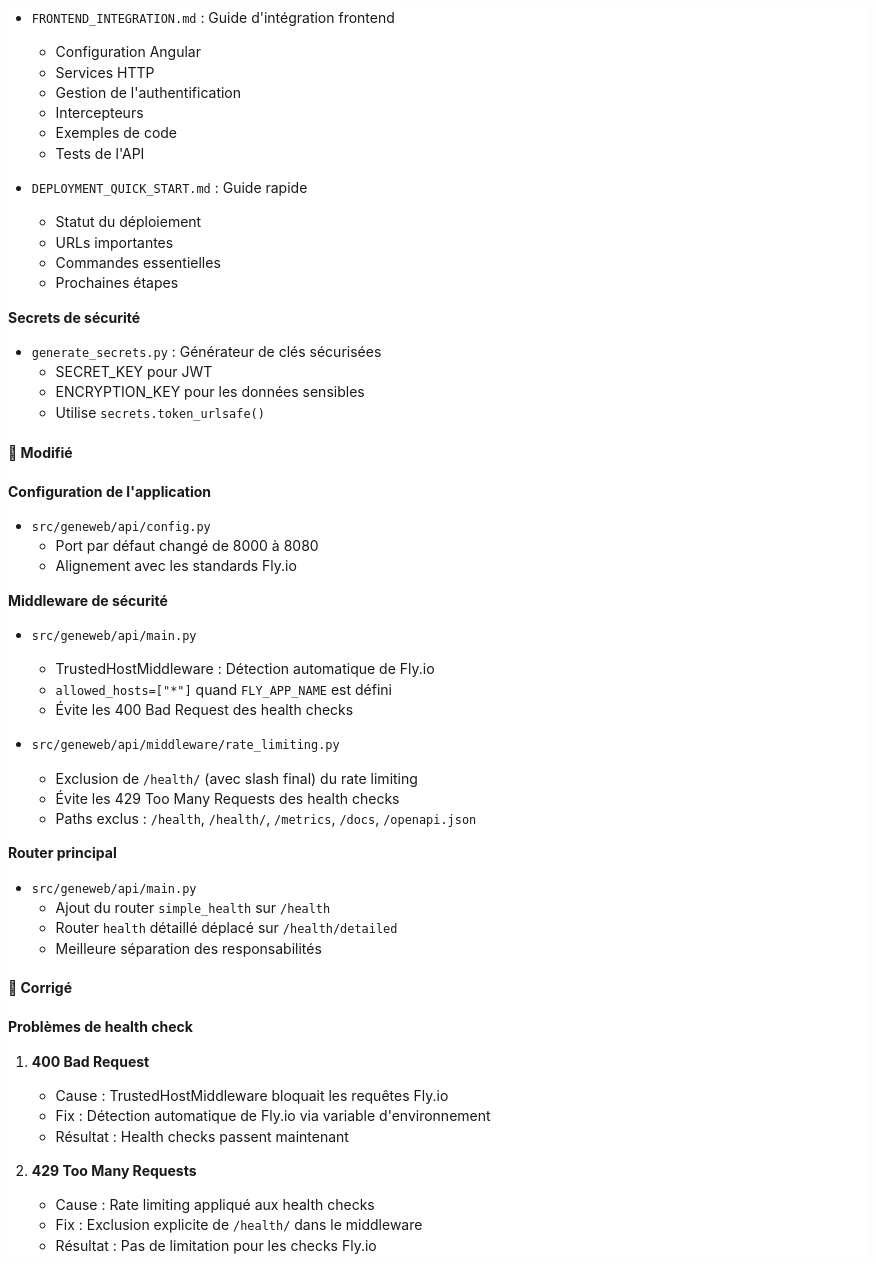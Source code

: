 - `FRONTEND_INTEGRATION.md` : Guide d'intégration frontend
  - Configuration Angular
  - Services HTTP
  - Gestion de l'authentification
  - Intercepteurs
  - Exemples de code
  - Tests de l'API

- `DEPLOYMENT_QUICK_START.md` : Guide rapide
  - Statut du déploiement
  - URLs importantes
  - Commandes essentielles
  - Prochaines étapes

**Secrets de sécurité**
- `generate_secrets.py` : Générateur de clés sécurisées
  - SECRET_KEY pour JWT
  - ENCRYPTION_KEY pour les données sensibles
  - Utilise `secrets.token_urlsafe()`

#### 🔧 Modifié

**Configuration de l'application**
- `src/geneweb/api/config.py`
  - Port par défaut changé de 8000 à 8080
  - Alignement avec les standards Fly.io

**Middleware de sécurité**
- `src/geneweb/api/main.py`
  - TrustedHostMiddleware : Détection automatique de Fly.io
  - `allowed_hosts=["*"]` quand `FLY_APP_NAME` est défini
  - Évite les 400 Bad Request des health checks

- `src/geneweb/api/middleware/rate_limiting.py`
  - Exclusion de `/health/` (avec slash final) du rate limiting
  - Évite les 429 Too Many Requests des health checks
  - Paths exclus : `/health`, `/health/`, `/metrics`, `/docs`, `/openapi.json`

**Router principal**
- `src/geneweb/api/main.py`
  - Ajout du router `simple_health` sur `/health`
  - Router `health` détaillé déplacé sur `/health/detailed`
  - Meilleure séparation des responsabilités

#### 🐛 Corrigé

**Problèmes de health check**
1. **400 Bad Request**
   - Cause : TrustedHostMiddleware bloquait les requêtes Fly.io
   - Fix : Détection automatique de Fly.io via variable d'environnement
   - Résultat : Health checks passent maintenant

2. **429 Too Many Requests**
   - Cause : Rate limiting appliqué aux health checks
   - Fix : Exclusion explicite de `/health/` dans le middleware
   - Résultat : Pas de limitation pour les checks Fly.io
